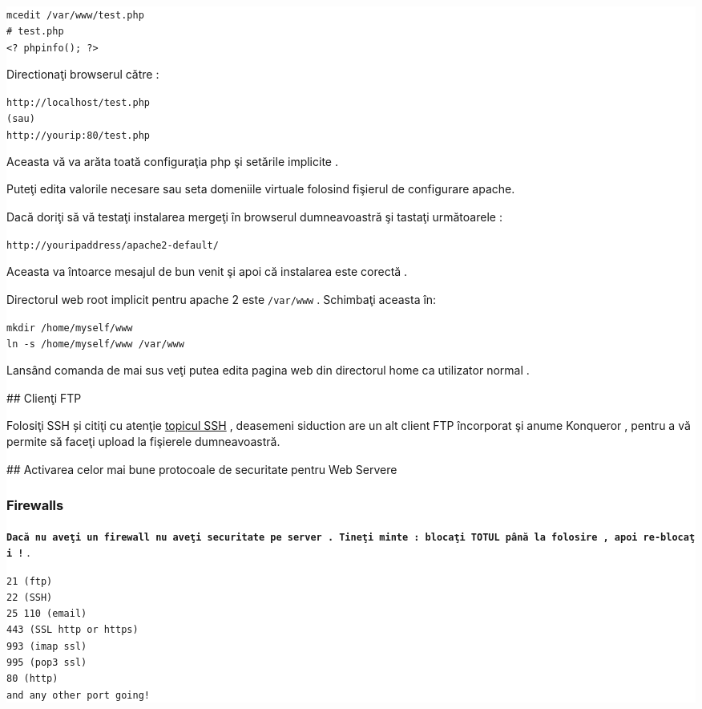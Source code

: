 ~~~  
mcedit /var/www/test.php  
# test.php  
<? phpinfo(); ?>  
~~~

Directionaţi browserul către :

~~~  
http://localhost/test.php  
(sau)  
http://yourip:80/test.php  
~~~

Aceasta vă va arăta toată configuraţia php şi setările implicite .

Puteţi edita valorile necesare sau seta domeniile virtuale folosind fişierul de configurare apache.

Dacă doriţi să vă testaţi instalarea mergeţi în browserul dumneavoastră şi tastaţi următoarele :

~~~  
http://youripaddress/apache2-default/  
~~~

Aceasta va întoarce mesajul de bun venit şi apoi că instalarea este corectă .

Directorul web root implicit pentru apache 2 este `/var/www` . Schimbaţi aceasta în: 

~~~  
mkdir /home/myself/www  
ln -s /home/myself/www /var/www  
~~~

Lansând comanda de mai sus veţi putea edita pagina web din directorul home ca utilizator normal .

<div class="divider" id="serv-ftp"></div>
## Clienţi FTP 

Folosiţi SSH și citiţi cu atenţie  [topicul SSH](ssh-ro.htm) , deasemeni siduction are un alt client FTP încorporat şi anume Konqueror , pentru a vă permite să faceţi upload la fişierele dumneavoastră.

<div class="divider" id="serv-sec"></div>
## Activarea celor mai bune protocoale de securitate pentru Web Servere

### Firewalls

**`Dacă nu aveţi un firewall nu aveţi securitate pe server . Tineţi minte : blocaţi TOTUL până la folosire , apoi re-blocaţi !`** .

~~~  
21 (ftp)  
22 (SSH)  
25 110 (email)  
443 (SSL http or https)  
993 (imap ssl)  
995 (pop3 ssl)  
80 (http)  
and any other port going!  
~~~
